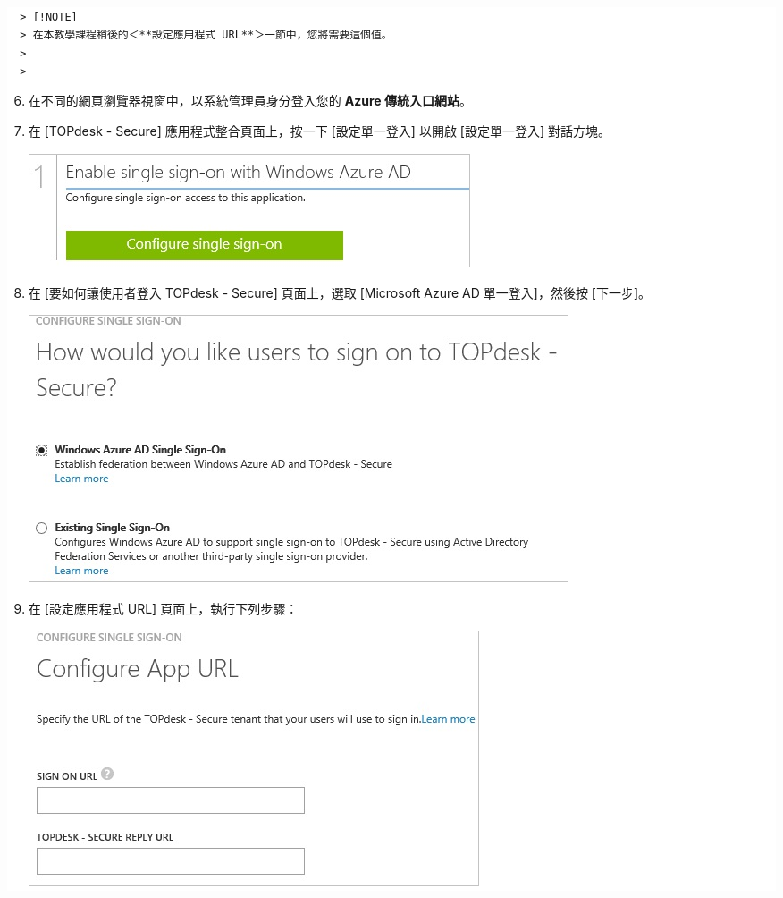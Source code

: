       > [!NOTE]
      > 在本教學課程稍後的＜**設定應用程式 URL**＞一節中，您將需要這個值。
      > 
      > 
6. 在不同的網頁瀏覽器視窗中，以系統管理員身分登入您的 **Azure 傳統入口網站**。
7. 在 [TOPdesk - Secure] 應用程式整合頁面上，按一下 [設定單一登入] 以開啟 [設定單一登入] 對話方塊。
   
   ![設定單一登入](./media/active-directory-saas-topdesk-secure-tutorial/IC790602.png "設定單一登入")
8. 在 [要如何讓使用者登入 TOPdesk - Secure] 頁面上，選取 [Microsoft Azure AD 單一登入]，然後按 [下一步]。
   
   ![設定單一登入](./media/active-directory-saas-topdesk-secure-tutorial/IC790603.png "設定單一登入")
9. 在 [設定應用程式 URL] 頁面上，執行下列步驟：
   
   ![設定應用程式 URL](./media/active-directory-saas-topdesk-secure-tutorial/IC790604.png "設定應用程式 URL")
   